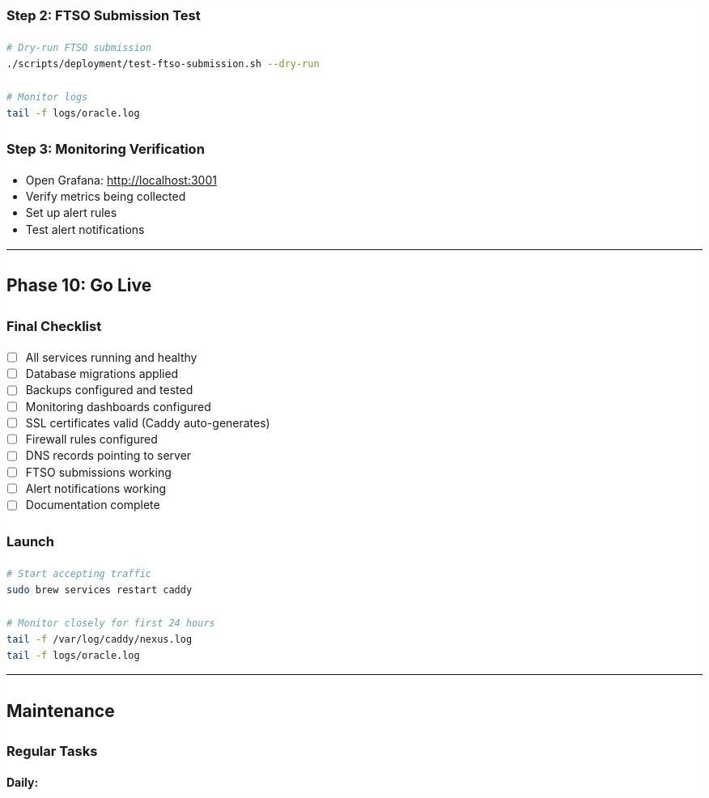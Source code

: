 ### Step 2: FTSO Submission Test

```bash
# Dry-run FTSO submission
./scripts/deployment/test-ftso-submission.sh --dry-run

# Monitor logs
tail -f logs/oracle.log
```

### Step 3: Monitoring Verification

- Open Grafana: <http://localhost:3001>
- Verify metrics being collected
- Set up alert rules
- Test alert notifications

---

## Phase 10: Go Live

### Final Checklist

- [ ] All services running and healthy
- [ ] Database migrations applied
- [ ] Backups configured and tested
- [ ] Monitoring dashboards configured
- [ ] SSL certificates valid (Caddy auto-generates)
- [ ] Firewall rules configured
- [ ] DNS records pointing to server
- [ ] FTSO submissions working
- [ ] Alert notifications working
- [ ] Documentation complete

### Launch

```bash
# Start accepting traffic
sudo brew services restart caddy

# Monitor closely for first 24 hours
tail -f /var/log/caddy/nexus.log
tail -f logs/oracle.log
```

---

## Maintenance

### Regular Tasks

**Daily:**
